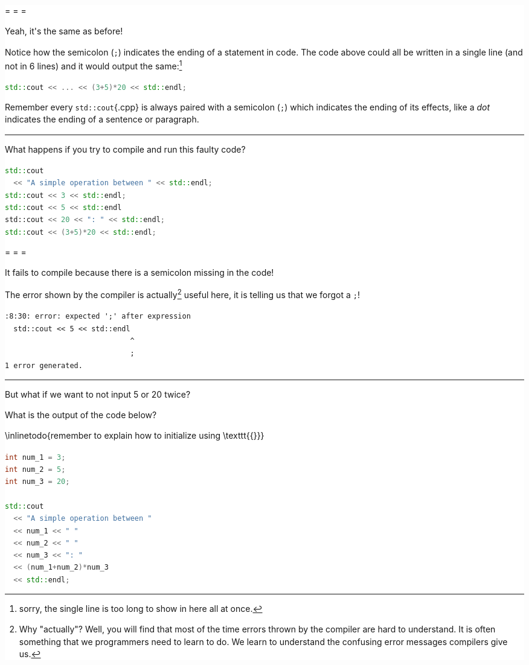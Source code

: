 = = =

~~~output
~~~

Yeah, it's the same as before!

Notice how the semicolon (`;`) indicates the ending of a statement in code. The code above
could all be written in a single line (and not in 6 lines) and it would output the
same:[^toolong]

[^toolong]: sorry, the single line is too long to show in here all at once.

~~~cpp
std::cout << ... << (3+5)*20 << std::endl;
~~~

Remember every `std::cout`{.cpp} is always paired with a semicolon (`;`) which indicates
the ending of its effects, like a _dot_ indicates the ending of a sentence or paragraph.

---

What happens if you try to compile and run this faulty code?

~~~cpp
std::cout
  << "A simple operation between " << std::endl;
std::cout << 3 << std::endl;
std::cout << 5 << std::endl
std::cout << 20 << ": " << std::endl;
std::cout << (3+5)*20 << std::endl;
~~~

= = =

It fails to compile because there is a semicolon missing in the code!

The error shown by the compiler is actually[^whyactually] useful here, it is telling us
that we forgot a `;`!

~~~
:8:30: error: expected ';' after expression
  std::cout << 5 << std::endl
                             ^
                             ;
1 error generated.
~~~

[^whyactually]: Why "actually"? Well, you will find that most of the time errors
  thrown by the compiler are hard to understand. It is often something that we
  programmers need to learn to do. We learn to understand the confusing error messages
  compilers give us.

---

But what if we want to not input 5 or 20 twice?

What is the output of the code below?

\inlinetodo{remember to explain how to initialize using \texttt{\{\}}}

~~~{.cpp layout="01-simple.cc"}
int num_1 = 3;
int num_2 = 5;
int num_3 = 20;

std::cout
  << "A simple operation between "
  << num_1 << " "
  << num_2 << " "
  << num_3 << ": "
  << (num_1+num_2)*num_3
  << std::endl;
~~~


[^afootnote]: this is a footnote, read all of them, they may tell you little things that
[^simplecode]: Here you can see only a snippet of the whole code. The complete code
[^platformdependent]: This numbers are based on a program compiled for a 32bit computer,
[^onlyforsimpletypes]: only for the simplest values `int`, `double`, ..., but not for
[^shadowscope]: this will be truth until we learn how to "shadow" a variable name with
[^includes]: Notice the dots (`...`) in the code above. This dots are just for notation,
[^double]: `double`{.cpp} allows us to declare "real" numbers (they are actually
[^noassign]: take care, don't confuse it with the assignment operator `=`!
[^float]: yet again another type of data. `float`{.cpp}s are like `double`{.cpp}s but they
[^booltruth]: True and False are the only two possible values that a statement can take
[^ignorecast]: you can ignore the weird `(int)`{.cpp} thing for now, it is
[^abyte]: one byte is 8 bits
[^charchange]: This output may change depending on the compiler you are using, it could
[^notruthsign]: For more details look at "two's complement binary representation"
[^overflow]: this is called overflow
[^notreallbool]: Well, they can actually operate in any number, any number not zero is
[^parenthesismandatory]: the parthesis around the boolean expressions are necessary,
[^morehistory]: for some more history see wikipedia article _Truth table_.
[^manyways]: we may calculate it using the equation $\frac{10+11}{2}$, thus we could write